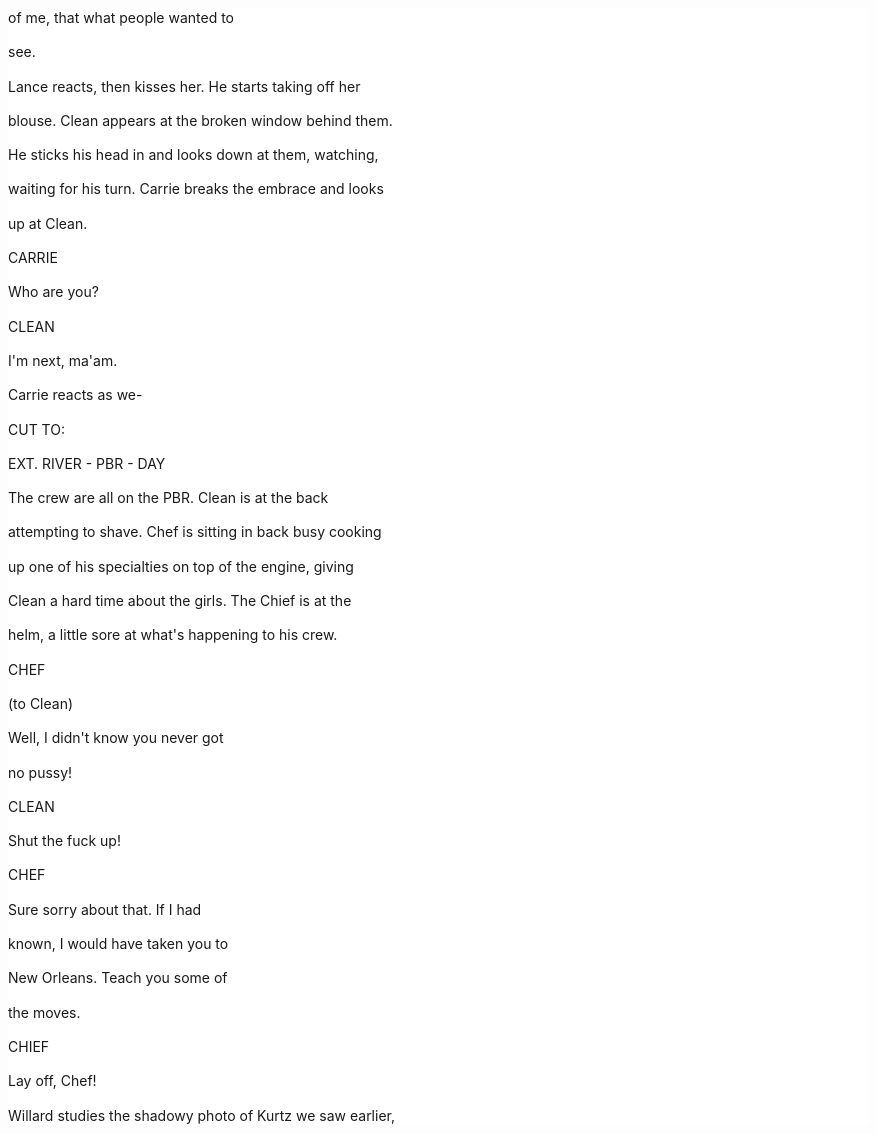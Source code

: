 of me, that what people wanted to

see.

Lance reacts, then kisses her. He starts taking off her

blouse. Clean appears at the broken window behind them.

He sticks his head in and looks down at them, watching,

waiting for his turn. Carrie breaks the embrace and looks

up at Clean.

CARRIE

Who are you?

CLEAN

I'm next, ma'am.

Carrie reacts as we-

CUT TO:

EXT. RIVER - PBR - DAY

The crew are all on the PBR. Clean is at the back

attempting to shave. Chef is sitting in back busy cooking

up one of his specialties on top of the engine, giving

Clean a hard time about the girls. The Chief is at the

helm, a little sore at what's happening to his crew.

CHEF

(to Clean)

Well, I didn't know you never got

no pussy!

CLEAN

Shut the fuck up!

CHEF

Sure sorry about that. If I had

known, I would have taken you to

New Orleans. Teach you some of

the moves.

CHIEF

Lay off, Chef!

Willard studies the shadowy photo of Kurtz we saw earlier,
